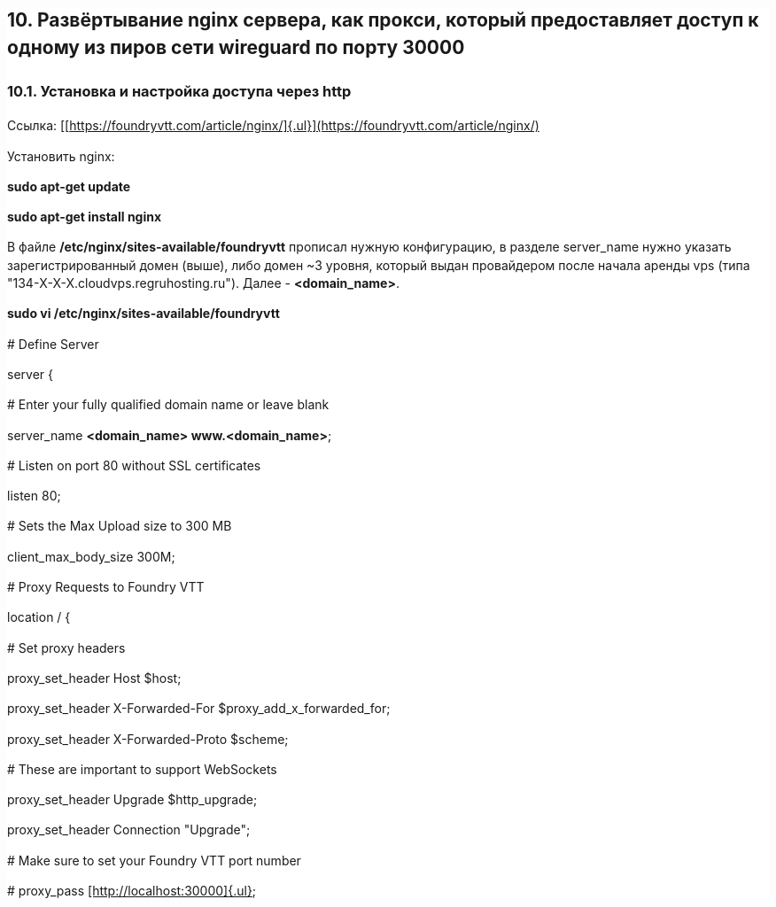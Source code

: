 ## 10. Развёртывание nginx сервера, как прокси, который предоставляет доступ к одному из пиров сети wireguard по порту 30000

### 10.1. Установка и настройка доступа через http

Ссылка:
[[https://foundryvtt.com/article/nginx/]{.ul}](https://foundryvtt.com/article/nginx/)

Установить nginx:

**sudo apt-get update**

**sudo apt-get install nginx**

В файле **/etc/nginx/sites-available/foundryvtt** прописал нужную
конфигурацию, в разделе server_name нужно указать зарегистрированный
домен (выше), либо домен \~3 уровня, который выдан провайдером после
начала аренды vps (типа "134-X-X-X.cloudvps.regruhosting.ru"). Далее -
**\<domain_name\>**.

**sudo vi /etc/nginx/sites-available/foundryvtt**

\# Define Server

server {

\# Enter your fully qualified domain name or leave blank

server_name **\<domain_name\> www.\<domain_name\>**;

\# Listen on port 80 without SSL certificates

listen 80;

\# Sets the Max Upload size to 300 MB

client_max_body_size 300M;

\# Proxy Requests to Foundry VTT

location / {

\# Set proxy headers

proxy_set_header Host \$host;

proxy_set_header X-Forwarded-For \$proxy_add_x\_forwarded_for;

proxy_set_header X-Forwarded-Proto \$scheme;

\# These are important to support WebSockets

proxy_set_header Upgrade \$http_upgrade;

proxy_set_header Connection \"Upgrade\";

\# Make sure to set your Foundry VTT port number

\# proxy_pass [[http://localhost:30000]{.ul}](http://localhost:30000);
